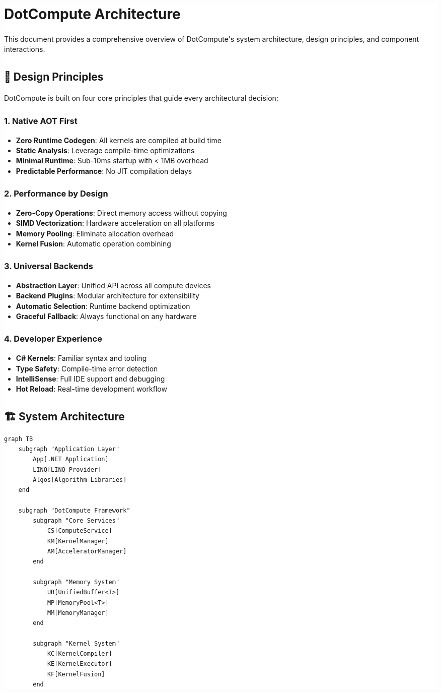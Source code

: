 # DotCompute Architecture

This document provides a comprehensive overview of DotCompute's system architecture, design principles, and component interactions.

## 🎯 Design Principles

DotCompute is built on four core principles that guide every architectural decision:

### 1. **Native AOT First**
- **Zero Runtime Codegen**: All kernels are compiled at build time
- **Static Analysis**: Leverage compile-time optimizations
- **Minimal Runtime**: Sub-10ms startup with < 1MB overhead
- **Predictable Performance**: No JIT compilation delays

### 2. **Performance by Design**
- **Zero-Copy Operations**: Direct memory access without copying
- **SIMD Vectorization**: Hardware acceleration on all platforms
- **Memory Pooling**: Eliminate allocation overhead
- **Kernel Fusion**: Automatic operation combining

### 3. **Universal Backends**
- **Abstraction Layer**: Unified API across all compute devices
- **Backend Plugins**: Modular architecture for extensibility
- **Automatic Selection**: Runtime backend optimization
- **Graceful Fallback**: Always functional on any hardware

### 4. **Developer Experience**
- **C# Kernels**: Familiar syntax and tooling
- **Type Safety**: Compile-time error detection
- **IntelliSense**: Full IDE support and debugging
- **Hot Reload**: Real-time development workflow

## 🏗️ System Architecture

```mermaid
graph TB
    subgraph "Application Layer"
        App[.NET Application]
        LINQ[LINQ Provider]
        Algos[Algorithm Libraries]
    end
    
    subgraph "DotCompute Framework"
        subgraph "Core Services"
            CS[ComputeService]
            KM[KernelManager]
            AM[AcceleratorManager]
        end
        
        subgraph "Memory System"
            UB[UnifiedBuffer<T>]
            MP[MemoryPool<T>]
            MM[MemoryManager]
        end
        
        subgraph "Kernel System"
            KC[KernelCompiler]
            KE[KernelExecutor]
            KF[KernelFusion]
        end
```